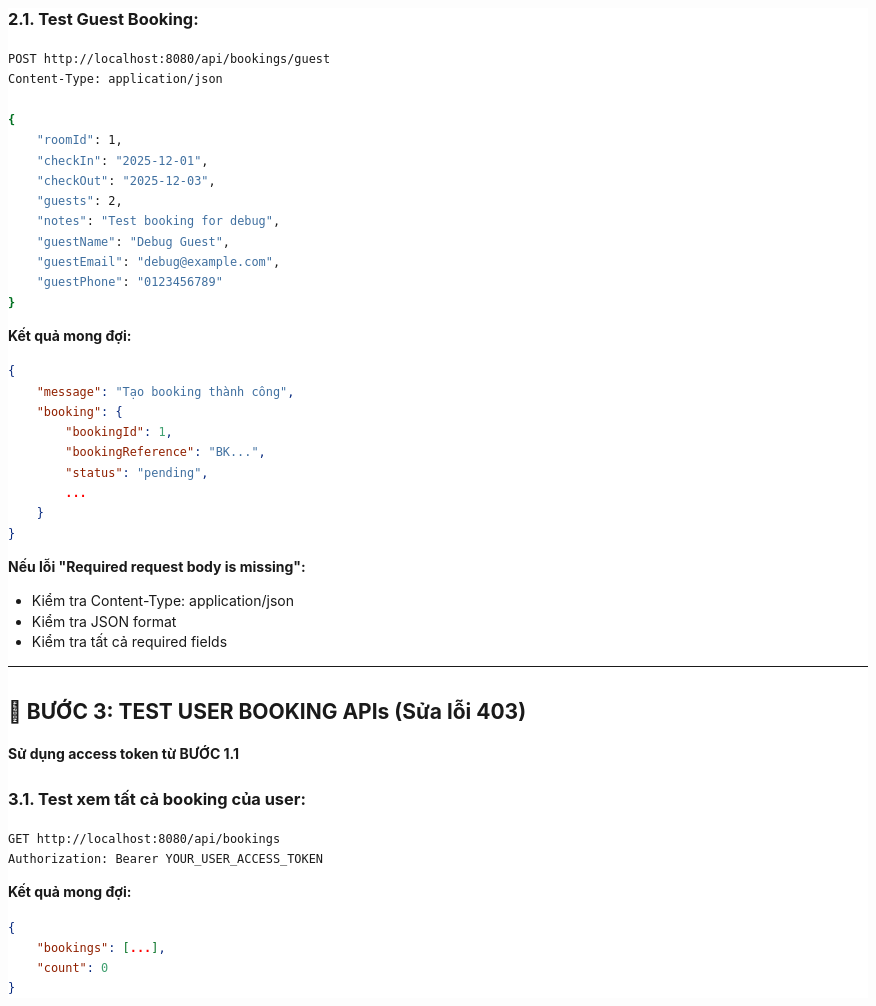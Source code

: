 ### **2.1. Test Guest Booking:**
```bash
POST http://localhost:8080/api/bookings/guest
Content-Type: application/json

{
    "roomId": 1,
    "checkIn": "2025-12-01",
    "checkOut": "2025-12-03",
    "guests": 2,
    "notes": "Test booking for debug",
    "guestName": "Debug Guest",
    "guestEmail": "debug@example.com",
    "guestPhone": "0123456789"
}
```

**Kết quả mong đợi:**
```json
{
    "message": "Tạo booking thành công",
    "booking": {
        "bookingId": 1,
        "bookingReference": "BK...",
        "status": "pending",
        ...
    }
}
```

**Nếu lỗi "Required request body is missing":**
- Kiểm tra Content-Type: application/json
- Kiểm tra JSON format
- Kiểm tra tất cả required fields

---

## 👤 **BƯỚC 3: TEST USER BOOKING APIs (Sửa lỗi 403)**

**Sử dụng access token từ BƯỚC 1.1**

### **3.1. Test xem tất cả booking của user:**
```bash
GET http://localhost:8080/api/bookings
Authorization: Bearer YOUR_USER_ACCESS_TOKEN
```

**Kết quả mong đợi:**
```json
{
    "bookings": [...],
    "count": 0
}
```
